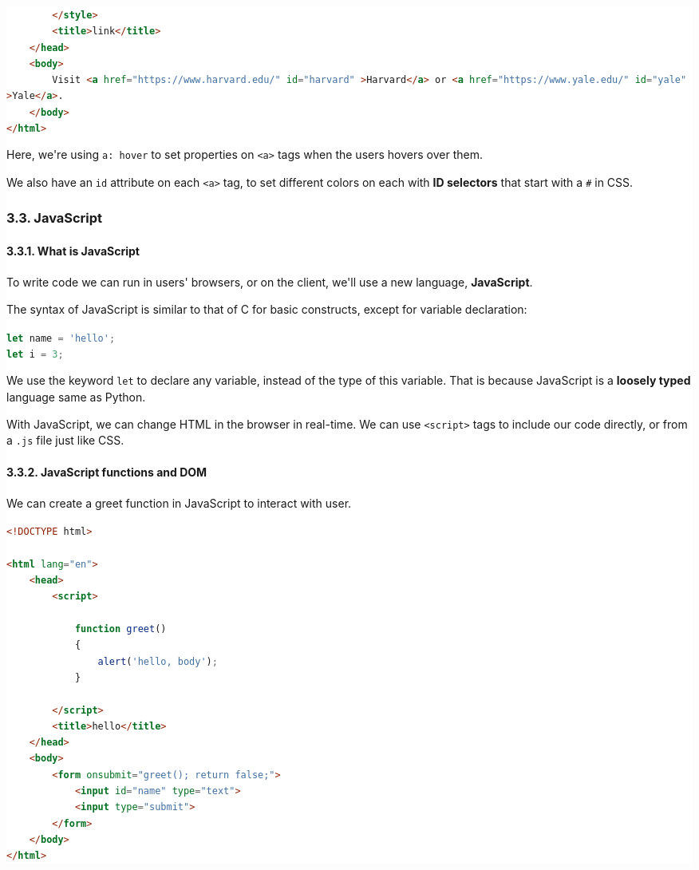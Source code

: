 ```html
        </style>
        <title>link</title>
    </head>
    <body>
        Visit <a href="https://www.harvard.edu/" id="harvard" >Harvard</a> or <a href="https://www.yale.edu/" id="yale" >Yale</a>.
    </body>
</html>

```

Here, we're using `a: hover` to set properties on `<a>` tags when the users hovers over them.

We also have an `id` attribute on each `<a>` tag, to set different colors on each with **ID selectors** that start with a `#` in CSS.

### 3.3. JavaScript

#### 3.3.1. What is JavaScript

To write code we can run in users' browsers, or on the client, we'll use a new language, **JavaScript**.

The syntax of JavaScript is similar to that of C for basic constructs, except for variable declaration:

```javascript
let name = 'hello';
let i = 3;
```

We use the keyword `let` to declare any variable, instead of the type of this variable. That is because JavaScript is a **loosely typed** language same as Python.

With JavaScript, we can change HTML in the browser in real-time. We can use `<script>` tags to include our code directly, or from a `.js` file just like CSS.

#### 3.3.2. JavaScript functions and DOM

We can create a greet function in JavaScript to interact with user.

```html
<!DOCTYPE html>

<html lang="en">
    <head>
        <script>

            function greet()
            {
                alert('hello, body');
            }

        </script>
        <title>hello</title>
    </head>
    <body>
        <form onsubmit="greet(); return false;">
            <input id="name" type="text">
            <input type="submit">
        </form>
    </body>
</html>
```
